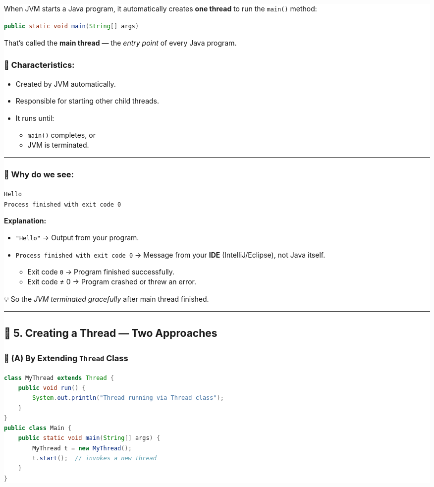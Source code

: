 When JVM starts a Java program, it automatically creates **one thread** to run the `main()` method:

```java
public static void main(String[] args)
```

That’s called the **main thread** — the *entry point* of every Java program.

### 🔹 Characteristics:

* Created by JVM automatically.
* Responsible for starting other child threads.
* It runs until:

    * `main()` completes, or
    * JVM is terminated.

---

### 🔹 Why do we see:

```
Hello
Process finished with exit code 0
```

**Explanation:**

* `"Hello"` → Output from your program.
* `Process finished with exit code 0` → Message from your **IDE** (IntelliJ/Eclipse), not Java itself.

    * Exit code `0` → Program finished successfully.
    * Exit code ≠ 0 → Program crashed or threw an error.

💡 So the *JVM terminated gracefully* after main thread finished.

---

## 🧱 5. Creating a Thread — Two Approaches

### 🧩 (A) By Extending `Thread` Class

```java
class MyThread extends Thread {
    public void run() {
        System.out.println("Thread running via Thread class");
    }
}
public class Main {
    public static void main(String[] args) {
        MyThread t = new MyThread();
        t.start();  // invokes a new thread
    }
}
```
